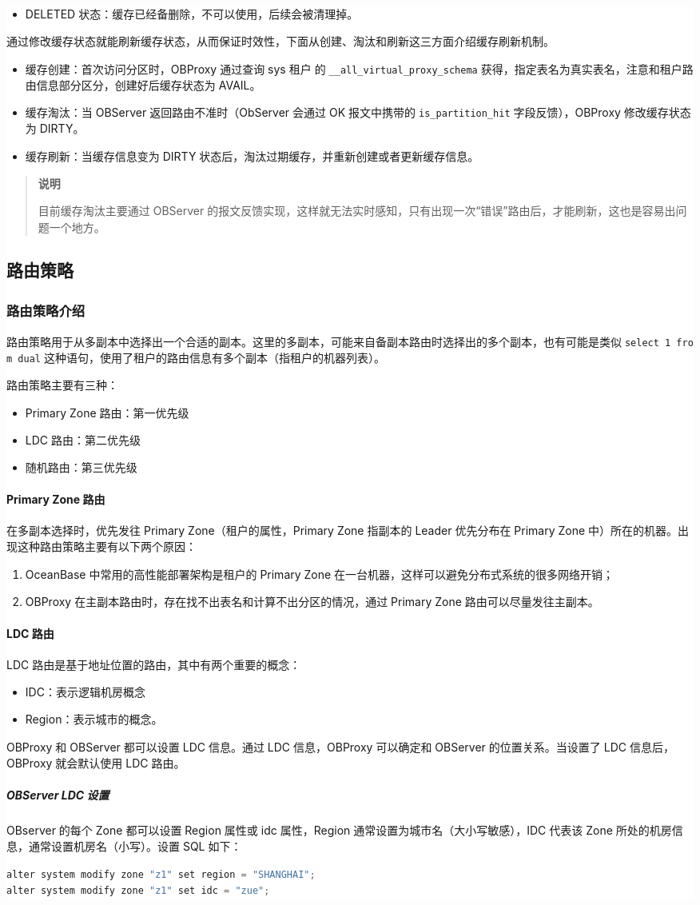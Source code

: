 * DELETED 状态：缓存已经备删除，不可以使用，后续会被清理掉。

通过修改缓存状态就能刷新缓存状态，从而保证时效性，下面从创建、淘汰和刷新这三方面介绍缓存刷新机制。

* 缓存创建：首次访问分区时，OBProxy 通过查询 sys 租户 的 `__all_virtual_proxy_schema` 获得，指定表名为真实表名，注意和租户路由信息部分区分，创建好后缓存状态为 AVAIL。

* 缓存淘汰：当 OBServer 返回路由不准时（ObServer 会通过 OK 报文中携带的 `is_partition_hit` 字段反馈），OBProxy 修改缓存状态为 DIRTY。

* 缓存刷新：当缓存信息变为 DIRTY 状态后，淘汰过期缓存，并重新创建或者更新缓存信息。

> **说明**
>
> 目前缓存淘汰主要通过 OBServer 的报文反馈实现，这样就无法实时感知，只有出现一次“错误”路由后，才能刷新，这也是容易出问题一个地方。

## 路由策略

### 路由策略介绍

路由策略用于从多副本中选择出一个合适的副本。这里的多副本，可能来自备副本路由时选择出的多个副本，也有可能是类似 `select 1 from dual` 这种语句，使用了租户的路由信息有多个副本（指租户的机器列表）。

路由策略主要有三种：

* Primary Zone 路由：第一优先级

* LDC 路由：第二优先级

* 随机路由：第三优先级

#### Primary Zone 路由

在多副本选择时，优先发往 Primary Zone（租户的属性，Primary Zone 指副本的 Leader 优先分布在 Primary Zone 中）所在的机器。出现这种路由策略主要有以下两个原因：

1. OceanBase 中常用的高性能部署架构是租户的 Primary Zone 在一台机器，这样可以避免分布式系统的很多网络开销；

2. OBProxy 在主副本路由时，存在找不出表名和计算不出分区的情况，通过 Primary Zone 路由可以尽量发往主副本。

#### LDC 路由

LDC 路由是基于地址位置的路由，其中有两个重要的概念：

* IDC：表示逻辑机房概念

* Region：表示城市的概念。

OBProxy 和 OBServer 都可以设置 LDC 信息。通过 LDC 信息，OBProxy 可以确定和 OBServer 的位置关系。当设置了 LDC 信息后，OBProxy 就会默认使用 LDC 路由。

##### OBServer LDC 设置

OBserver 的每个 Zone 都可以设置 Region 属性或 idc 属性，Region 通常设置为城市名（大小写敏感），IDC 代表该 Zone 所处的机房信息，通常设置机房名（小写）。设置 SQL 如下：

```C++
alter system modify zone "z1" set region = "SHANGHAI";
alter system modify zone "z1" set idc = "zue";
```
